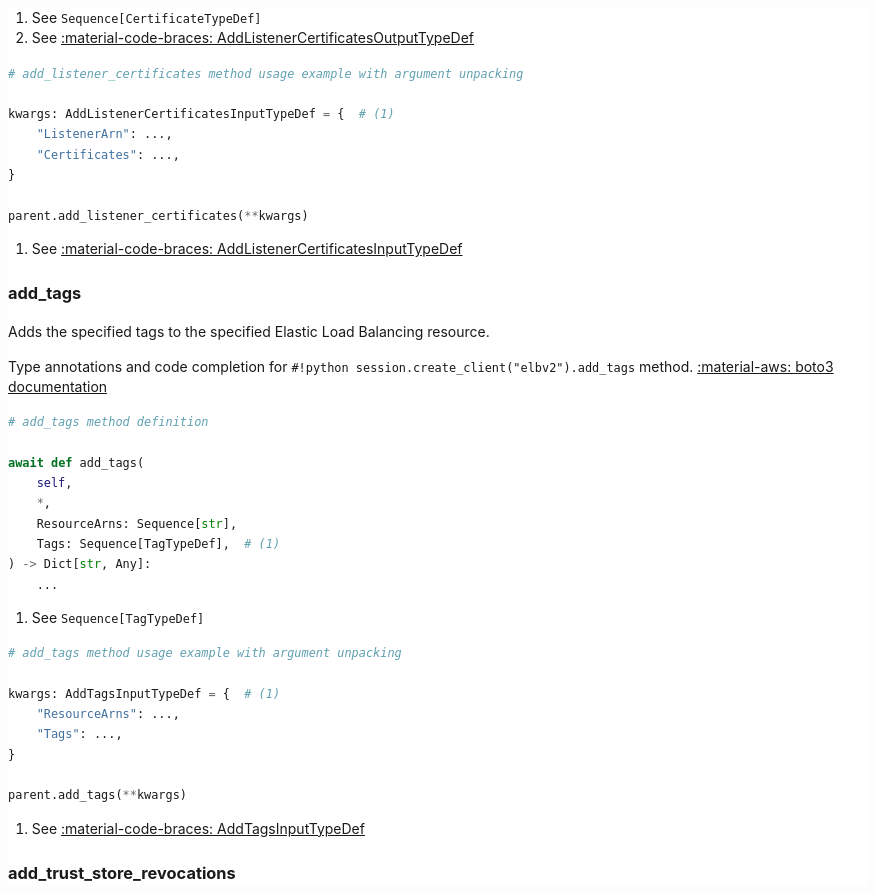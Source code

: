1. See `Sequence[CertificateTypeDef]`
2. See [:material-code-braces: AddListenerCertificatesOutputTypeDef](./type_defs.md#addlistenercertificatesoutputtypedef)


```python
# add_listener_certificates method usage example with argument unpacking

kwargs: AddListenerCertificatesInputTypeDef = {  # (1)
    "ListenerArn": ...,
    "Certificates": ...,
}

parent.add_listener_certificates(**kwargs)
```

1. See [:material-code-braces: AddListenerCertificatesInputTypeDef](./type_defs.md#addlistenercertificatesinputtypedef)

### add\_tags

Adds the specified tags to the specified Elastic Load Balancing resource.

Type annotations and code completion for `#!python session.create_client("elbv2").add_tags` method.
[:material-aws: boto3 documentation](https://boto3.amazonaws.com/v1/documentation/api/latest/reference/services/elbv2/client/add_tags.html)

```python
# add_tags method definition

await def add_tags(
    self,
    *,
    ResourceArns: Sequence[str],
    Tags: Sequence[TagTypeDef],  # (1)
) -> Dict[str, Any]:
    ...
```

1. See `Sequence[TagTypeDef]`


```python
# add_tags method usage example with argument unpacking

kwargs: AddTagsInputTypeDef = {  # (1)
    "ResourceArns": ...,
    "Tags": ...,
}

parent.add_tags(**kwargs)
```

1. See [:material-code-braces: AddTagsInputTypeDef](./type_defs.md#addtagsinputtypedef)

### add\_trust\_store\_revocations

